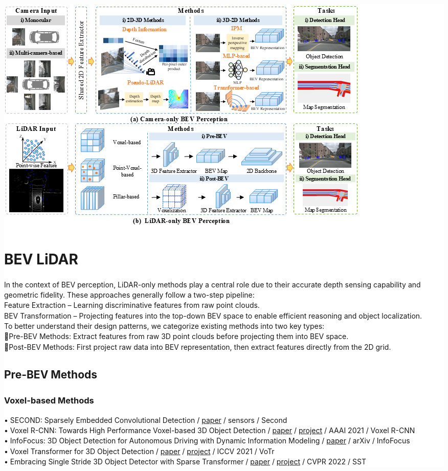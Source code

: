 ![BEV Timeline](Fig\03_Image_and_LiDAR_BEV_method.png)


# BEV LiDAR  
In the context of BEV perception, LiDAR-only methods play a central role due to their accurate depth sensing capability and geometric fidelity. These approaches generally follow a two-step pipeline:  
Feature Extraction – Learning discriminative features from raw point clouds.  
BEV Transformation – Projecting features into the top-down BEV space to enable efficient reasoning and object localization.  
To better understand their design patterns, we categorize existing methods into two key types:  
📌Pre-BEV Methods: Extract features from raw 3D point clouds before projecting them into BEV space.  
📌Post-BEV Methods: First project raw data into BEV representation, then extract features directly from the 2D grid.


## Pre-BEV Methods  
### Voxel-based Methods  
• SECOND: Sparsely Embedded Convolutional Detection / [paper](https://www.mdpi.com/1424-8220/18/10/3337) / sensors / Second  
• Voxel R-CNN: Towards High Performance Voxel-based 3D Object Detection / [paper](https://arxiv.org/abs/2012.15712) / [project](https://github.com/djiajunustc/Voxel-R-CNN/) / AAAI 2021 / Voxel R-CNN  
• InfoFocus: 3D Object Detection for Autonomous Driving with Dynamic Information Modeling / [paper](https://arxiv.org/abs/2007.08556) / arXiv / InfoFocus  
• Voxel Transformer for 3D Object Detection / [paper](https://arxiv.org/abs/2109.02497) / [project](https://github.com/PointsCoder/VOTR/) / ICCV 2021 / VoTr  
• Embracing Single Stride 3D Object Detector with Sparse Transformer / [paper](https://arxiv.org/abs/2112.06375) / [project](https://github.com/catherine-lisa/SST_multisweeps/) / CVPR 2022 / SST  
